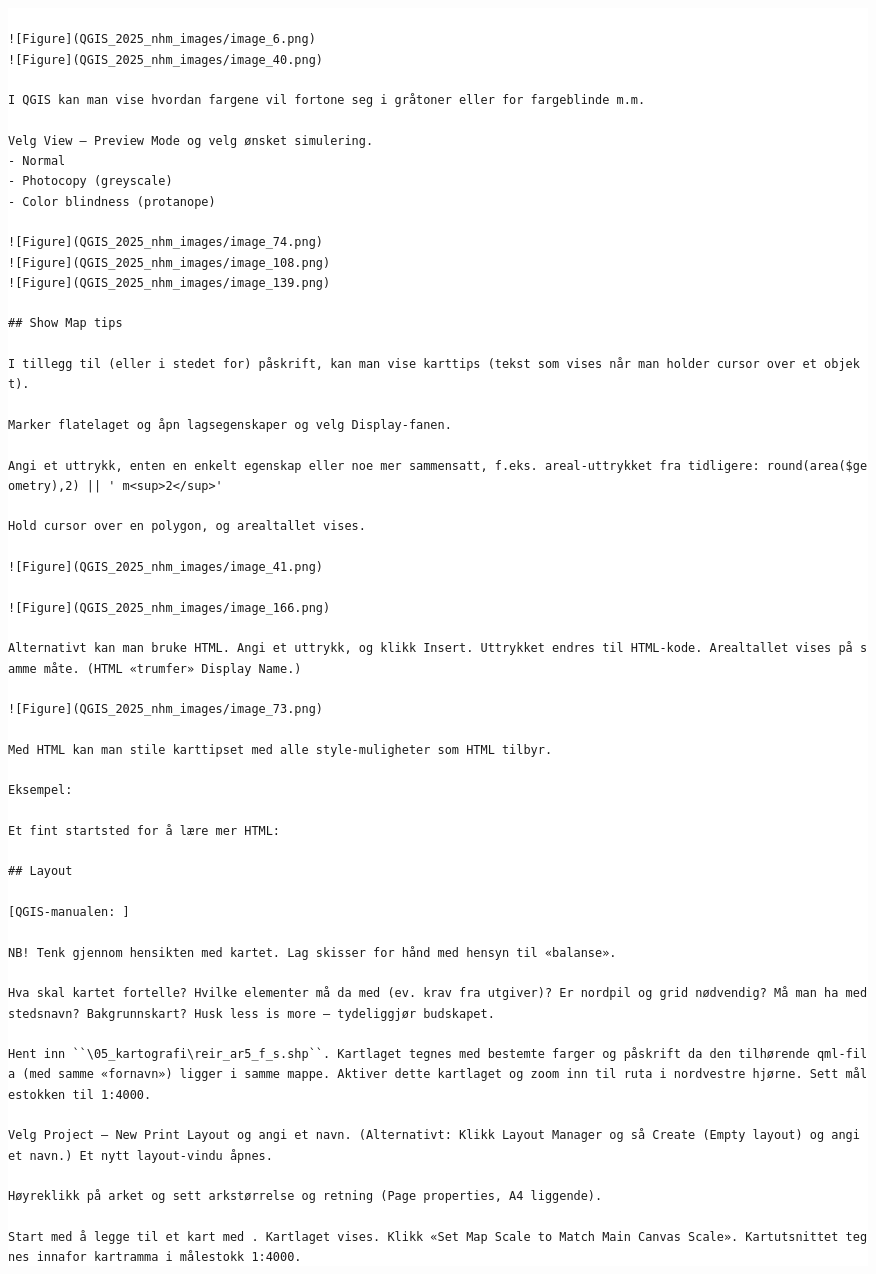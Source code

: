 ```

![Figure](QGIS_2025_nhm_images/image_6.png)
![Figure](QGIS_2025_nhm_images/image_40.png)

I QGIS kan man vise hvordan fargene vil fortone seg i gråtoner eller for fargeblinde m.m.

Velg View – Preview Mode og velg ønsket simulering.
- Normal	
- Photocopy (greyscale)	
- Color blindness (protanope)

![Figure](QGIS_2025_nhm_images/image_74.png)
![Figure](QGIS_2025_nhm_images/image_108.png)
![Figure](QGIS_2025_nhm_images/image_139.png)

## Show Map tips

I tillegg til (eller i stedet for) påskrift, kan man vise karttips (tekst som vises når man holder cursor over et objekt).

Marker flatelaget og åpn lagsegenskaper og velg Display-fanen.

Angi et uttrykk, enten en enkelt egenskap eller noe mer sammensatt, f.eks. areal-uttrykket fra tidligere: round(area($geometry),2) || ' m<sup>2</sup>'

Hold cursor over en polygon, og arealtallet vises.

![Figure](QGIS_2025_nhm_images/image_41.png)

![Figure](QGIS_2025_nhm_images/image_166.png)

Alternativt kan man bruke HTML. Angi et uttrykk, og klikk Insert. Uttrykket endres til HTML-kode. Arealtallet vises på samme måte. (HTML «trumfer» Display Name.)

![Figure](QGIS_2025_nhm_images/image_73.png)

Med HTML kan man stile karttipset med alle style-muligheter som HTML tilbyr.

Eksempel:

Et fint startsted for å lære mer HTML:

## Layout

[QGIS-manualen: ]

NB! Tenk gjennom hensikten med kartet. Lag skisser for hånd med hensyn til «balanse».

Hva skal kartet fortelle? Hvilke elementer må da med (ev. krav fra utgiver)? Er nordpil og grid nødvendig? Må man ha med stedsnavn? Bakgrunnskart? Husk less is more – tydeliggjør budskapet.

Hent inn ``\05_kartografi\reir_ar5_f_s.shp``. Kartlaget tegnes med bestemte farger og påskrift da den tilhørende qml-fila (med samme «fornavn») ligger i samme mappe. Aktiver dette kartlaget og zoom inn til ruta i nordvestre hjørne. Sett målestokken til 1:4000.

Velg Project – New Print Layout og angi et navn. (Alternativt: Klikk Layout Manager og så Create (Empty layout) og angi et navn.) Et nytt layout-vindu åpnes.

Høyreklikk på arket og sett arkstørrelse og retning (Page properties, A4 liggende).

Start med å legge til et kart med . Kartlaget vises. Klikk «Set Map Scale to Match Main Canvas Scale». Kartutsnittet tegnes innafor kartramma i målestokk 1:4000.

```
